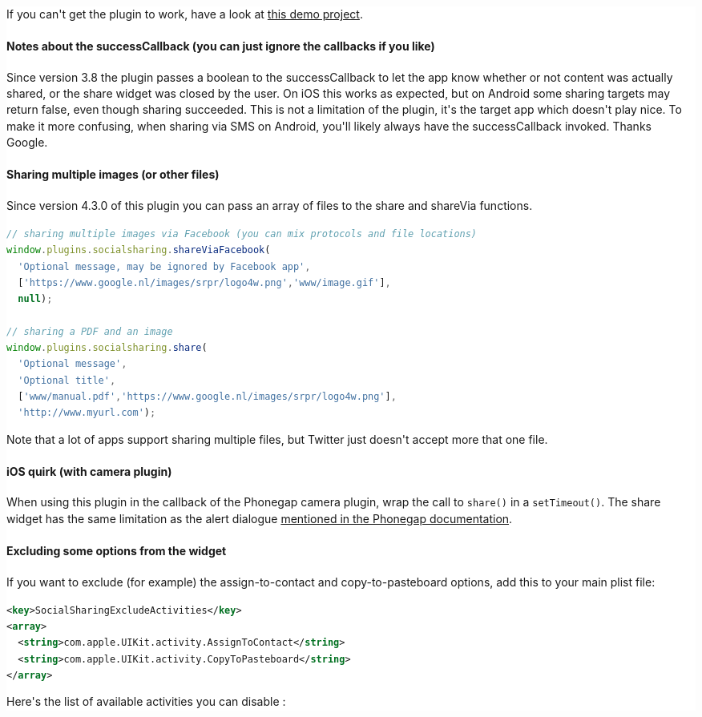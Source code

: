 If you can't get the plugin to work, have a look at [this demo project](https://github.com/EddyVerbruggen/X-Services-PhoneGap-Build-Plugins-Demo).

#### Notes about the successCallback (you can just ignore the callbacks if you like)
Since version 3.8 the plugin passes a boolean to the successCallback to let the app know whether or not content was actually shared, or the share widget was closed by the user.
On iOS this works as expected, but on Android some sharing targets may return false, even though sharing succeeded. This is not a limitation of the plugin, it's the target app which doesn't play nice.
To make it more confusing, when sharing via SMS on Android, you'll likely always have the successCallback invoked. Thanks Google.

#### Sharing multiple images (or other files)
Since version 4.3.0 of this plugin you can pass an array of files to the share and shareVia functions.
```js
// sharing multiple images via Facebook (you can mix protocols and file locations)
window.plugins.socialsharing.shareViaFacebook(
  'Optional message, may be ignored by Facebook app',
  ['https://www.google.nl/images/srpr/logo4w.png','www/image.gif'],
  null);

// sharing a PDF and an image
window.plugins.socialsharing.share(
  'Optional message',
  'Optional title',
  ['www/manual.pdf','https://www.google.nl/images/srpr/logo4w.png'],
  'http://www.myurl.com');
```

Note that a lot of apps support sharing multiple files, but Twitter just doesn't accept more that one file.

#### iOS quirk (with camera plugin)
When using this plugin in the callback of the Phonegap camera plugin, wrap the call to `share()` in a `setTimeout()`.
The share widget has the same limitation as the alert dialogue [mentioned in the Phonegap documentation](http://docs.phonegap.com/en/2.9.0/cordova_camera_camera.md.html#camera.getPicture_ios_quirks).

#### Excluding some options from the widget
If you want to exclude (for example) the assign-to-contact and copy-to-pasteboard options, add this to your main plist file:

```xml
<key>SocialSharingExcludeActivities</key>
<array>
  <string>com.apple.UIKit.activity.AssignToContact</string>
  <string>com.apple.UIKit.activity.CopyToPasteboard</string>
</array>
```

Here's the list of available activities you can disable :
